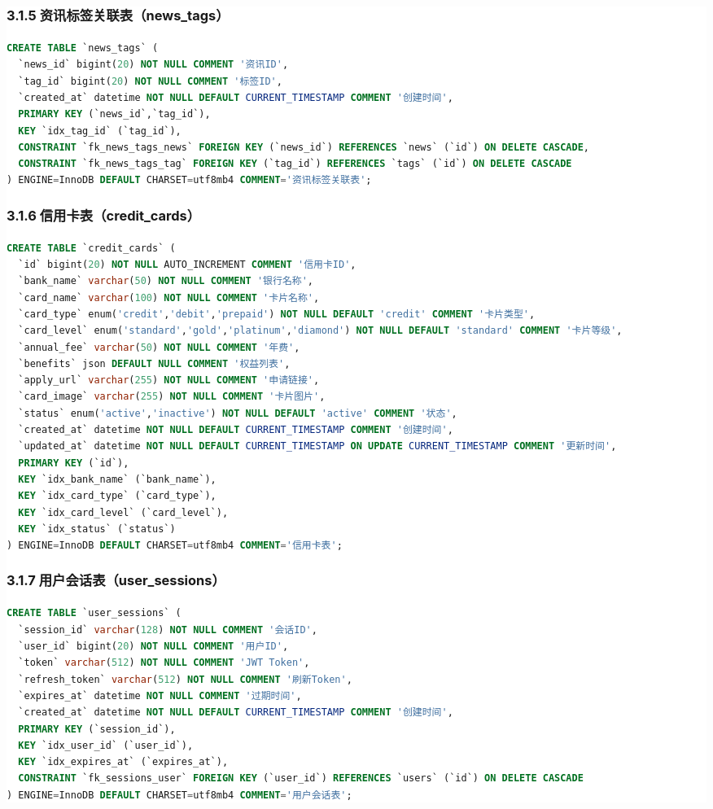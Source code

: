 ### 3.1.5 资讯标签关联表（news_tags）

```sql
CREATE TABLE `news_tags` (
  `news_id` bigint(20) NOT NULL COMMENT '资讯ID',
  `tag_id` bigint(20) NOT NULL COMMENT '标签ID',
  `created_at` datetime NOT NULL DEFAULT CURRENT_TIMESTAMP COMMENT '创建时间',
  PRIMARY KEY (`news_id`,`tag_id`),
  KEY `idx_tag_id` (`tag_id`),
  CONSTRAINT `fk_news_tags_news` FOREIGN KEY (`news_id`) REFERENCES `news` (`id`) ON DELETE CASCADE,
  CONSTRAINT `fk_news_tags_tag` FOREIGN KEY (`tag_id`) REFERENCES `tags` (`id`) ON DELETE CASCADE
) ENGINE=InnoDB DEFAULT CHARSET=utf8mb4 COMMENT='资讯标签关联表';
```

### 3.1.6 信用卡表（credit_cards）

```sql
CREATE TABLE `credit_cards` (
  `id` bigint(20) NOT NULL AUTO_INCREMENT COMMENT '信用卡ID',
  `bank_name` varchar(50) NOT NULL COMMENT '银行名称',
  `card_name` varchar(100) NOT NULL COMMENT '卡片名称',
  `card_type` enum('credit','debit','prepaid') NOT NULL DEFAULT 'credit' COMMENT '卡片类型',
  `card_level` enum('standard','gold','platinum','diamond') NOT NULL DEFAULT 'standard' COMMENT '卡片等级',
  `annual_fee` varchar(50) NOT NULL COMMENT '年费',
  `benefits` json DEFAULT NULL COMMENT '权益列表',
  `apply_url` varchar(255) NOT NULL COMMENT '申请链接',
  `card_image` varchar(255) NOT NULL COMMENT '卡片图片',
  `status` enum('active','inactive') NOT NULL DEFAULT 'active' COMMENT '状态',
  `created_at` datetime NOT NULL DEFAULT CURRENT_TIMESTAMP COMMENT '创建时间',
  `updated_at` datetime NOT NULL DEFAULT CURRENT_TIMESTAMP ON UPDATE CURRENT_TIMESTAMP COMMENT '更新时间',
  PRIMARY KEY (`id`),
  KEY `idx_bank_name` (`bank_name`),
  KEY `idx_card_type` (`card_type`),
  KEY `idx_card_level` (`card_level`),
  KEY `idx_status` (`status`)
) ENGINE=InnoDB DEFAULT CHARSET=utf8mb4 COMMENT='信用卡表';
```

### 3.1.7 用户会话表（user_sessions）

```sql
CREATE TABLE `user_sessions` (
  `session_id` varchar(128) NOT NULL COMMENT '会话ID',
  `user_id` bigint(20) NOT NULL COMMENT '用户ID',
  `token` varchar(512) NOT NULL COMMENT 'JWT Token',
  `refresh_token` varchar(512) NOT NULL COMMENT '刷新Token',
  `expires_at` datetime NOT NULL COMMENT '过期时间',
  `created_at` datetime NOT NULL DEFAULT CURRENT_TIMESTAMP COMMENT '创建时间',
  PRIMARY KEY (`session_id`),
  KEY `idx_user_id` (`user_id`),
  KEY `idx_expires_at` (`expires_at`),
  CONSTRAINT `fk_sessions_user` FOREIGN KEY (`user_id`) REFERENCES `users` (`id`) ON DELETE CASCADE
) ENGINE=InnoDB DEFAULT CHARSET=utf8mb4 COMMENT='用户会话表';
```
